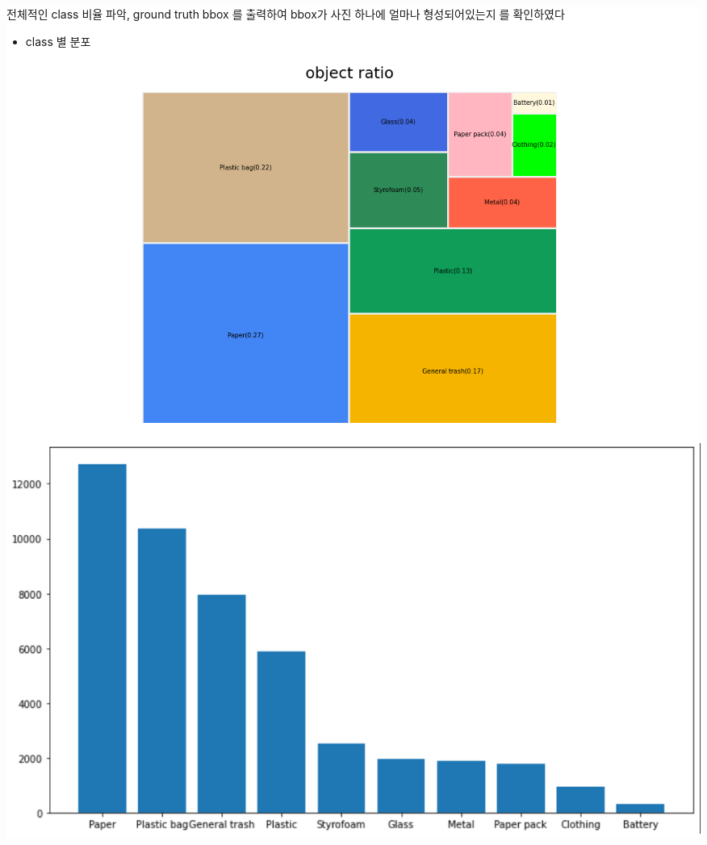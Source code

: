전체적인 class 비율 파악, ground truth bbox 를 출력하여 bbox가 사진 하나에 얼마나 형성되어있는지 를 확인하였다

- class 별 분포

<p align="center"><img src="/assets/images/ob_competition/ratio.png"></p>
<p align="center"><img src="/assets/images/ob_competition/ratio2.png"></p>
